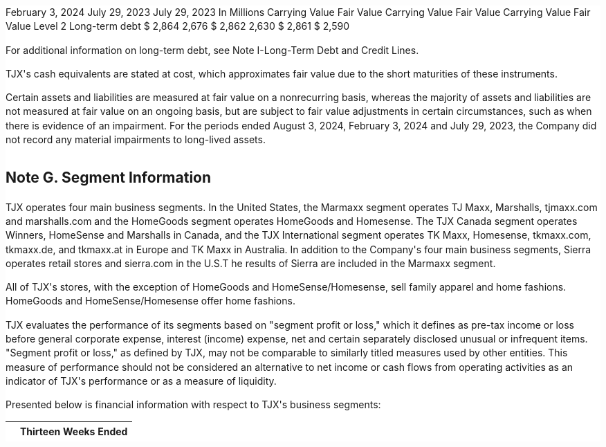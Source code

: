 <th>February 3, 2024</th>
<th>July 29, 2023</th>
<th>July 29, 2023</th>
</tr>
</thead>
<tbody>
<tr>
<td>In Millions</td>
<td>Carrying Value</td>
<td>Fair Value</td>
<td>Carrying Value</td>
<td>Fair Value</td>
<td>Carrying Value</td>
<td>Fair Value</td>
</tr>
<tr>
<td>Level 2</td>
<td></td>
<td></td>
<td></td>
<td></td>
<td></td>
<td></td>
</tr>
<tr>
<td>Long-term debt</td>
<td>$ 2,864</td>
<td>2,676 $</td>
<td>2,862</td>
<td>2,630  $</td>
<td>2,861</td>
<td>$ 2,590</td>
</tr>
</tbody>
</table>
<p>For additional information on long-term debt, see Note I-Long-Term Debt and Credit Lines.</p>
<p>TJX's cash equivalents are stated at cost, which approximates fair value due to the short maturities of these instruments.</p>
<p>Certain assets and liabilities are measured at fair value on a nonrecurring basis, whereas the majority of assets and liabilities are not measured at fair value on an ongoing basis, but are subject to fair value adjustments in certain circumstances, such as when there is evidence of an impairment. For the periods ended August 3, 2024, February 3, 2024 and July 29, 2023, the Company did not record any material impairments to long-lived assets.</p>
<h2>Note G. Segment Information</h2>
<p>TJX operates four main business segments. In the United States, the Marmaxx segment operates TJ Maxx, Marshalls, tjmaxx.com and marshalls.com and the HomeGoods segment operates HomeGoods and Homesense. The TJX Canada segment operates Winners, HomeSense and Marshalls in Canada, and the TJX International segment operates TK Maxx, Homesense, tkmaxx.com, tkmaxx.de, and tkmaxx.at in Europe and TK Maxx in Australia. In addition to the Company's four main business segments, Sierra operates retail stores and sierra.com in the U.S.T he results of Sierra are included in the Marmaxx segment.</p>
<p>All of TJX's stores, with the exception of HomeGoods and HomeSense/Homesense, sell family apparel and home fashions. HomeGoods and HomeSense/Homesense offer home fashions.</p>
<p>TJX evaluates the performance of its segments based on "segment profit or loss," which it defines as pre-tax income or loss before general corporate expense, interest (income) expense, net and certain separately disclosed unusual or infrequent items. "Segment profit or loss," as defined by TJX, may not be comparable to similarly titled measures used by other entities. This measure of performance should not be considered an alternative to net income or cash flows from operating activities as an indicator of TJX's performance or as a measure of liquidity.</p>
<p>Presented below is financial information with respect to TJX's business segments:</p>
<table>
<thead>
<tr>
<th></th>
<th>Thirteen Weeks Ended</th>